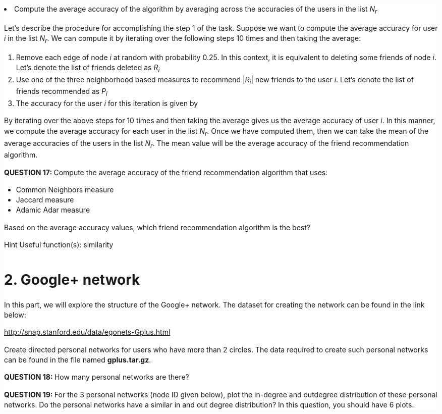  <li>Compute the average accuracy of the algorithm by averaging across the accuracies of the users in the list <em>N<sub>r</sub></em></li>

</ol>

Let’s describe the procedure for accomplishing the step 1 of the task. Suppose we want to compute the average accuracy for user <em>i </em>in the list <em>N<sub>r</sub></em>. We can compute it by iterating over the following steps 10 times and then taking the average:

<ol>

 <li>Remove each edge of node <em>i </em>at random with probability 0.25. In this context, it is equivalent to deleting some friends of node <em>i</em>. Let’s denote the list of friends deleted as <em>R<sub>i</sub></em></li>

 <li>Use one of the three neighborhood based measures to recommend |<em>R<sub>i</sub></em>| new friends to the user <em>i</em>. Let’s denote the list of friends recommended as <em>P<sub>i</sub></em></li>

 <li>The accuracy for the user <em>i </em>for this iteration is given by</li>

</ol>

By iterating over the above steps for 10 times and then taking the average gives us the average accuracy of user <em>i</em>. In this manner, we compute the average accuracy for each user in the list <em>N<sub>r</sub></em>. Once we have computed them, then we can take the mean of the average accuracies of the users in the list <em>N<sub>r</sub></em>. The mean value will be the average accuracy of the friend recommendation algorithm.

<strong>QUESTION 17: </strong>Compute the average accuracy of the friend recommendation algorithm that uses:

<ul>

 <li>Common Neighbors measure</li>

 <li>Jaccard measure</li>

 <li>Adamic Adar measure</li>

</ul>

Based on the average accuracy values, which friend recommendation algorithm is the best?

Hint Useful function(s): similarity

<h1>2. Google+ network</h1>

In this part, we will explore the structure of the Google+ network. The dataset for creating the network can be found in the link below:

<a href="http://snap.stanford.edu/data/egonets-Gplus.html">http://snap.stanford.edu/data/egonets-Gplus.html</a>

Create directed personal networks for users who have more than 2 circles. The data required to create such personal networks can be found in the file named <strong>gplus.tar.gz</strong>.

<strong>QUESTION 18: </strong>How many personal networks are there?

<strong>QUESTION 19: </strong>For the 3 personal networks (node ID given below), plot the in-degree and outdegree distribution of these personal networks. Do the personal networks have a similar in and out degree distribution? In this question, you should have 6 plots.
